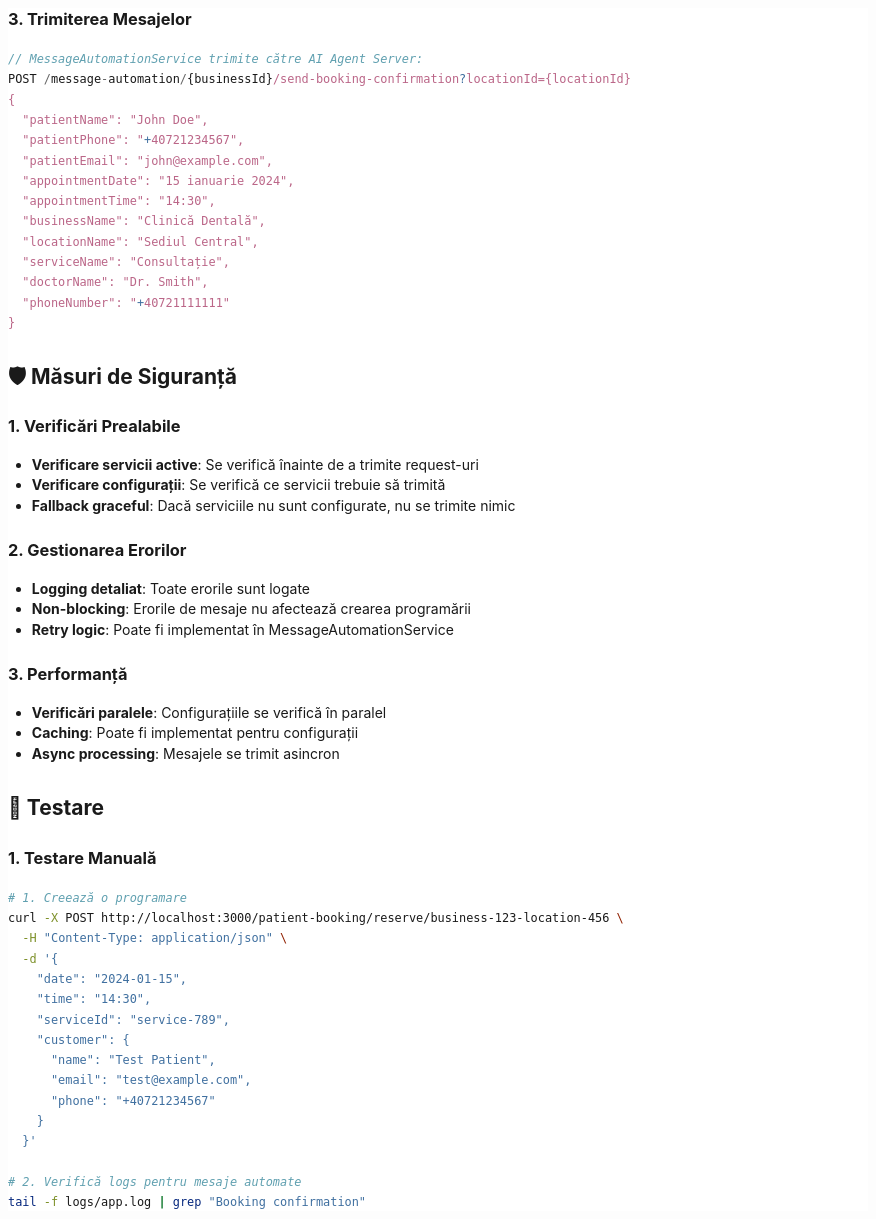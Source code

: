 ### 3. Trimiterea Mesajelor

```typescript
// MessageAutomationService trimite către AI Agent Server:
POST /message-automation/{businessId}/send-booking-confirmation?locationId={locationId}
{
  "patientName": "John Doe",
  "patientPhone": "+40721234567",
  "patientEmail": "john@example.com",
  "appointmentDate": "15 ianuarie 2024",
  "appointmentTime": "14:30",
  "businessName": "Clinică Dentală",
  "locationName": "Sediul Central",
  "serviceName": "Consultație",
  "doctorName": "Dr. Smith",
  "phoneNumber": "+40721111111"
}
```

## 🛡️ Măsuri de Siguranță

### 1. Verificări Prealabile
- **Verificare servicii active**: Se verifică înainte de a trimite request-uri
- **Verificare configurații**: Se verifică ce servicii trebuie să trimită
- **Fallback graceful**: Dacă serviciile nu sunt configurate, nu se trimite nimic

### 2. Gestionarea Erorilor
- **Logging detaliat**: Toate erorile sunt logate
- **Non-blocking**: Erorile de mesaje nu afectează crearea programării
- **Retry logic**: Poate fi implementat în MessageAutomationService

### 3. Performanță
- **Verificări paralele**: Configurațiile se verifică în paralel
- **Caching**: Poate fi implementat pentru configurații
- **Async processing**: Mesajele se trimit asincron

## 🧪 Testare

### 1. Testare Manuală

```bash
# 1. Creează o programare
curl -X POST http://localhost:3000/patient-booking/reserve/business-123-location-456 \
  -H "Content-Type: application/json" \
  -d '{
    "date": "2024-01-15",
    "time": "14:30",
    "serviceId": "service-789",
    "customer": {
      "name": "Test Patient",
      "email": "test@example.com",
      "phone": "+40721234567"
    }
  }'

# 2. Verifică logs pentru mesaje automate
tail -f logs/app.log | grep "Booking confirmation"
```
